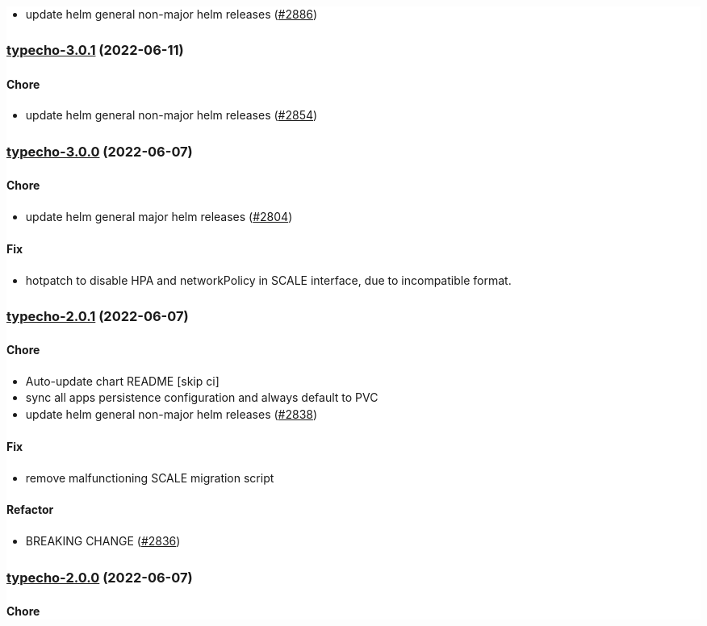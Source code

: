 * update helm general non-major helm releases ([#2886](https://github.com/truecharts/apps/issues/2886))



<a name="typecho-3.0.1"></a>
### [typecho-3.0.1](https://github.com/truecharts/apps/compare/typecho-3.0.0...typecho-3.0.1) (2022-06-11)

#### Chore

* update helm general non-major helm releases ([#2854](https://github.com/truecharts/apps/issues/2854))



<a name="typecho-3.0.0"></a>
### [typecho-3.0.0](https://github.com/truecharts/apps/compare/typecho-2.0.1...typecho-3.0.0) (2022-06-07)

#### Chore

* update helm general major helm releases ([#2804](https://github.com/truecharts/apps/issues/2804))

#### Fix

* hotpatch to disable HPA and networkPolicy in SCALE interface, due to incompatible format.



<a name="typecho-2.0.1"></a>
### [typecho-2.0.1](https://github.com/truecharts/apps/compare/typecho-1.0.10...typecho-2.0.1) (2022-06-07)

#### Chore

* Auto-update chart README [skip ci]
* sync all apps persistence configuration and always default to PVC
* update helm general non-major helm releases ([#2838](https://github.com/truecharts/apps/issues/2838))

#### Fix

* remove malfunctioning SCALE migration script

#### Refactor

* BREAKING CHANGE ([#2836](https://github.com/truecharts/apps/issues/2836))



<a name="typecho-2.0.0"></a>
### [typecho-2.0.0](https://github.com/truecharts/apps/compare/typecho-1.0.10...typecho-2.0.0) (2022-06-07)

#### Chore
